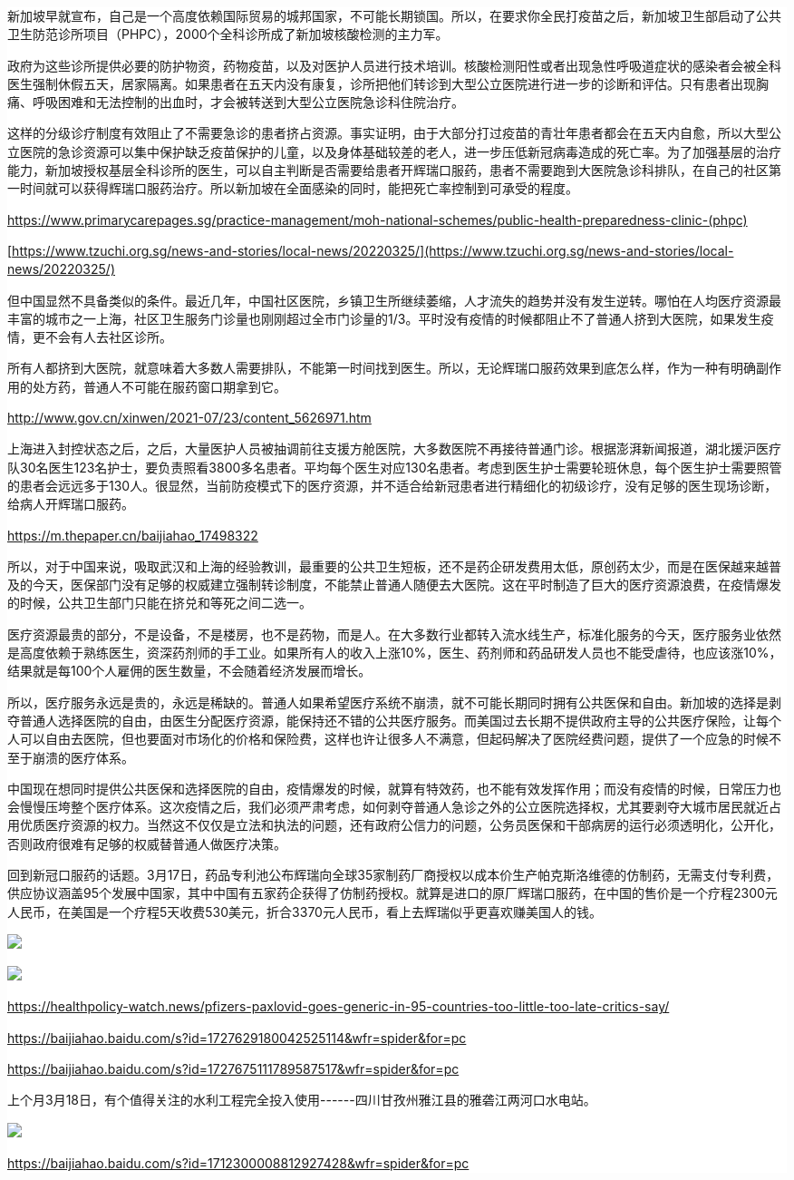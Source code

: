新加坡早就宣布，自己是一个高度依赖国际贸易的城邦国家，不可能长期锁国。所以，在要求你全民打疫苗之后，新加坡卫生部启动了公共卫生防范诊所项目（PHPC），2000个全科诊所成了新加坡核酸检测的主力军。

政府为这些诊所提供必要的防护物资，药物疫苗，以及对医护人员进行技术培训。核酸检测阳性或者出现急性呼吸道症状的感染者会被全科医生强制休假五天，居家隔离。如果患者在五天内没有康复，诊所把他们转诊到大型公立医院进行进一步的诊断和评估。只有患者出现胸痛、呼吸困难和无法控制的出血时，才会被转送到大型公立医院急诊科住院治疗。

这样的分级诊疗制度有效阻止了不需要急诊的患者挤占资源。事实证明，由于大部分打过疫苗的青壮年患者都会在五天内自愈，所以大型公立医院的急诊资源可以集中保护缺乏疫苗保护的儿童，以及身体基础较差的老人，进一步压低新冠病毒造成的死亡率。为了加强基层的治疗能力，新加坡授权基层全科诊所的医生，可以自主判断是否需要给患者开辉瑞口服药，患者不需要跑到大医院急诊科排队，在自己的社区第一时间就可以获得辉瑞口服药治疗。所以新加坡在全面感染的同时，能把死亡率控制到可承受的程度。

<https://www.primarycarepages.sg/practice-management/moh-national-schemes/public-health-preparedness-clinic-(phpc)>

[https://www.tzuchi.org.sg/news-and-stories/local-news/20220325/](https://www.tzuchi.org.sg/news-and-stories/local-news/20220325/)

但中国显然不具备类似的条件。最近几年，中国社区医院，乡镇卫生所继续萎缩，人才流失的趋势并没有发生逆转。哪怕在人均医疗资源最丰富的城市之一上海，社区卫生服务门诊量也刚刚超过全市门诊量的1/3。平时没有疫情的时候都阻止不了普通人挤到大医院，如果发生疫情，更不会有人去社区诊所。

所有人都挤到大医院，就意味着大多数人需要排队，不能第一时间找到医生。所以，无论辉瑞口服药效果到底怎么样，作为一种有明确副作用的处方药，普通人不可能在服药窗口期拿到它。

<http://www.gov.cn/xinwen/2021-07/23/content_5626971.htm>

上海进入封控状态之后，之后，大量医护人员被抽调前往支援方舱医院，大多数医院不再接待普通门诊。根据澎湃新闻报道，湖北援沪医疗队30名医生123名护士，要负责照看3800多名患者。平均每个医生对应130名患者。考虑到医生护士需要轮班休息，每个医生护士需要照管的患者会远远多于130人。很显然，当前防疫模式下的医疗资源，并不适合给新冠患者进行精细化的初级诊疗，没有足够的医生现场诊断，给病人开辉瑞口服药。

<https://m.thepaper.cn/baijiahao_17498322>

所以，对于中国来说，吸取武汉和上海的经验教训，最重要的公共卫生短板，还不是药企研发费用太低，原创药太少，而是在医保越来越普及的今天，医保部门没有足够的权威建立强制转诊制度，不能禁止普通人随便去大医院。这在平时制造了巨大的医疗资源浪费，在疫情爆发的时候，公共卫生部门只能在挤兑和等死之间二选一。

医疗资源最贵的部分，不是设备，不是楼房，也不是药物，而是人。在大多数行业都转入流水线生产，标准化服务的今天，医疗服务业依然是高度依赖于熟练医生，资深药剂师的手工业。如果所有人的收入上涨10%，医生、药剂师和药品研发人员也不能受虐待，也应该涨10%，结果就是每100个人雇佣的医生数量，不会随着经济发展而增长。

所以，医疗服务永远是贵的，永远是稀缺的。普通人如果希望医疗系统不崩溃，就不可能长期同时拥有公共医保和自由。新加坡的选择是剥夺普通人选择医院的自由，由医生分配医疗资源，能保持还不错的公共医疗服务。而美国过去长期不提供政府主导的公共医疗保险，让每个人可以自由去医院，但也要面对市场化的价格和保险费，这样也许让很多人不满意，但起码解决了医院经费问题，提供了一个应急的时候不至于崩溃的医疗体系。

中国现在想同时提供公共医保和选择医院的自由，疫情爆发的时候，就算有特效药，也不能有效发挥作用；而没有疫情的时候，日常压力也会慢慢压垮整个医疗体系。这次疫情之后，我们必须严肃考虑，如何剥夺普通人急诊之外的公立医院选择权，尤其要剥夺大城市居民就近占用优质医疗资源的权力。当然这不仅仅是立法和执法的问题，还有政府公信力的问题，公务员医保和干部病房的运行必须透明化，公开化，否则政府很难有足够的权威替普通人做医疗决策。

回到新冠口服药的话题。3月17日，药品专利池公布辉瑞向全球35家制药厂商授权以成本价生产帕克斯洛维德的仿制药，无需支付专利费，供应协议涵盖95个发展中国家，其中中国有五家药企获得了仿制药授权。就算是进口的原厂辉瑞口服药，在中国的售价是一个疗程2300元人民币，在美国是一个疗程5天收费530美元，折合3370元人民币，看上去辉瑞似乎更喜欢赚美国人的钱。

![](https://img.bedtime.news/2023/02/06/63e101ff916c3.jpeg)

![](https://img.bedtime.news/2023/02/06/63e1020148a1f.png)

<https://healthpolicy-watch.news/pfizers-paxlovid-goes-generic-in-95-countries-too-little-too-late-critics-say/>

<https://baijiahao.baidu.com/s?id=1727629180042525114&wfr=spider&for=pc>

<https://baijiahao.baidu.com/s?id=1727675111789587517&wfr=spider&for=pc>

上个月3月18日，有个值得关注的水利工程完全投入使用------四川甘孜州雅江县的雅砻江两河口水电站。

![](https://img.bedtime.news/2023/02/06/63e10202ec0c3.jpeg)

<https://baijiahao.baidu.com/s?id=1712300008812927428&wfr=spider&for=pc>
